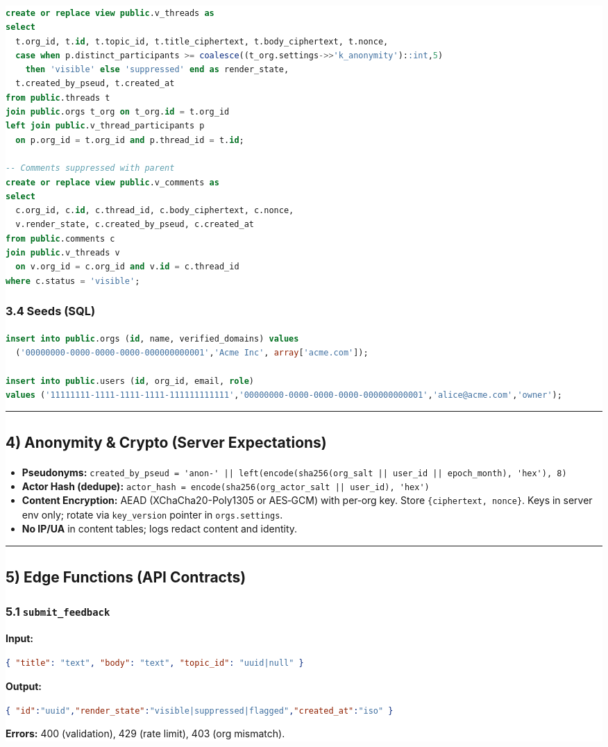 ```sql
create or replace view public.v_threads as
select
  t.org_id, t.id, t.topic_id, t.title_ciphertext, t.body_ciphertext, t.nonce,
  case when p.distinct_participants >= coalesce((t_org.settings->>'k_anonymity')::int,5)
    then 'visible' else 'suppressed' end as render_state,
  t.created_by_pseud, t.created_at
from public.threads t
join public.orgs t_org on t_org.id = t.org_id
left join public.v_thread_participants p
  on p.org_id = t.org_id and p.thread_id = t.id;

-- Comments suppressed with parent
create or replace view public.v_comments as
select
  c.org_id, c.id, c.thread_id, c.body_ciphertext, c.nonce,
  v.render_state, c.created_by_pseud, c.created_at
from public.comments c
join public.v_threads v
  on v.org_id = c.org_id and v.id = c.thread_id
where c.status = 'visible';
```

### 3.4 Seeds (SQL)
```sql
insert into public.orgs (id, name, verified_domains) values
  ('00000000-0000-0000-0000-000000000001','Acme Inc', array['acme.com']);

insert into public.users (id, org_id, email, role)
values ('11111111-1111-1111-1111-111111111111','00000000-0000-0000-0000-000000000001','alice@acme.com','owner');
```

---

## 4) Anonymity & Crypto (Server Expectations)
- **Pseudonyms:** `created_by_pseud = 'anon-' || left(encode(sha256(org_salt || user_id || epoch_month), 'hex'), 8)`
- **Actor Hash (dedupe):** `actor_hash = encode(sha256(org_actor_salt || user_id), 'hex')`
- **Content Encryption:** AEAD (XChaCha20-Poly1305 or AES‑GCM) with per‑org key. Store `{ciphertext, nonce}`. Keys in server env only; rotate via `key_version` pointer in `orgs.settings`.
- **No IP/UA** in content tables; logs redact content and identity.

---

## 5) Edge Functions (API Contracts)
### 5.1 `submit_feedback`
**Input:**
```json
{ "title": "text", "body": "text", "topic_id": "uuid|null" }
```
**Output:**
```json
{ "id":"uuid","render_state":"visible|suppressed|flagged","created_at":"iso" }
```
**Errors:** 400 (validation), 429 (rate limit), 403 (org mismatch).
